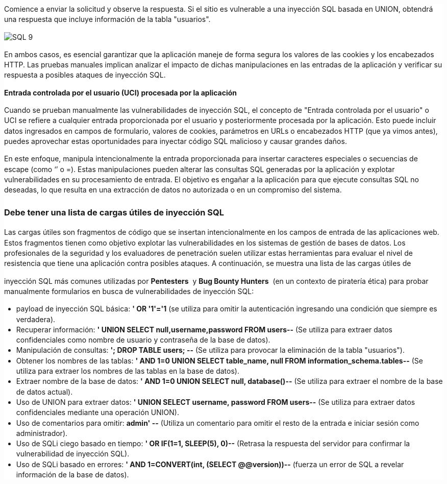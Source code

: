 Comience a enviar la solicitud y observe la respuesta. Si el sitio es vulnerable a una inyección SQL basada en UNION, obtendrá una respuesta que incluye información de la tabla "usuarios".

![SQL 9](https://github.com/4GeeksAcademy/cybersecurity-syllabus/blob/main/assets/sql9.png?raw=true)

En ambos casos, es esencial garantizar que la aplicación maneje de forma segura los valores de las cookies y los encabezados HTTP. Las pruebas manuales implican analizar el impacto de dichas manipulaciones en las entradas de la aplicación y verificar su respuesta a posibles ataques de inyección SQL.

**Entrada controlada por el usuario (UCI) procesada por la aplicación**

Cuando se prueban manualmente las vulnerabilidades de inyección SQL, el concepto de "Entrada controlada por el usuario" o UCI se refiere a cualquier entrada proporcionada por el usuario y posteriormente procesada por la aplicación. Esto puede incluir datos ingresados ​​en campos de formulario, valores de cookies, parámetros en URLs o encabezados HTTP (que ya vimos antes), puedes aprovechar estas oportunidades para inyectar código SQL malicioso y causar grandes daños.

En este enfoque, manipula intencionalmente la entrada proporcionada para insertar caracteres especiales o secuencias de escape (como ‘’ o =). Estas manipulaciones pueden alterar las consultas SQL generadas por la aplicación y explotar vulnerabilidades en su procesamiento de entrada. El objetivo es engañar a la aplicación para que ejecute consultas SQL no deseadas, lo que resulta en una extracción de datos no autorizada o en un compromiso del sistema.

### **Debe tener una lista de cargas útiles de inyección SQL**

Las cargas útiles son fragmentos de código que se insertan intencionalmente en los campos de entrada de las aplicaciones web. Estos fragmentos tienen como objetivo explotar las vulnerabilidades en los sistemas de gestión de bases de datos. Los profesionales de la seguridad y los evaluadores de penetración suelen utilizar estas herramientas para evaluar el nivel de resistencia que tiene una aplicación contra posibles ataques. A continuación, se muestra una lista de las cargas útiles de

inyección SQL más comunes utilizadas por **Pentesters**  y **Bug Bounty Hunters**  (en un contexto de piratería ética) para probar manualmente formularios en busca de vulnerabilidades de inyección SQL:

- payload de inyección SQL básica: **' OR '1'='1** (se utiliza para omitir la autenticación ingresando una condición que siempre es verdadera).
- Recuperar información: **' UNION SELECT null,username,password FROM users--** (Se utiliza para extraer datos confidenciales como nombre de usuario y contraseña de la base de datos).
- Manipulación de consultas: **'; DROP TABLE users; --** (Se utiliza para provocar la eliminación de la tabla "usuarios").
- Obtener los nombres de las tablas: **' AND 1=0 UNION SELECT table_name, null FROM information_schema.tables--** (Se utiliza para extraer los nombres de las tablas en la base de datos).
- Extraer nombre de la base de datos: **' AND 1=0 UNION SELECT null, database()--** (Se utiliza para extraer el nombre de la base de datos actual).
- Uso de UNION para extraer datos: **' UNION SELECT username, password FROM users--** (Se utiliza para extraer datos confidenciales mediante una operación UNION).
- Uso de comentarios para omitir: **admin' --** (Utiliza un comentario para omitir el resto de la entrada e iniciar sesión como administrador).
- Uso de SQLi ciego basado en tiempo: **' OR IF(1=1, SLEEP(5), 0)--** (Retrasa la respuesta del servidor para confirmar la vulnerabilidad de inyección SQL).
- Uso de SQLi basado en errores: **' AND 1=CONVERT(int, (SELECT @@version))--** (fuerza un error de SQL a revelar información de la base de datos).
